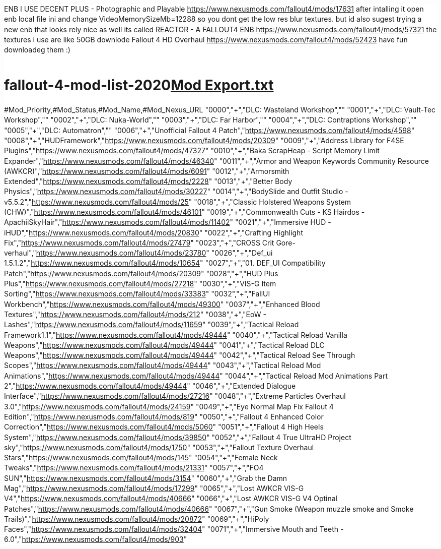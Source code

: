 ENB I USE DECENT PLUS - Photographic and Playable https://www.nexusmods.com/fallout4/mods/17631 after intalling it open enb local file ini and change VideoMemorySizeMb=12288 so you dont get the low res blur textures. but id also sugest trying a new enb that looks rely nice as well its called REACTOR - A FALLOUT4 ENB https://www.nexusmods.com/fallout4/mods/57321 
the textures i use are like 50GB downlode Fallout 4 HD Overhaul https://www.nexusmods.com/fallout4/mods/52423 have fun downloadeg them :)
# fallout-4-mod-list-2020[Mod Export.txt](https://github.com/RedLotusDragonX/fallout-4-mod-list-2020/files/8502281/Mod.Export.txt)


#Mod_Priority,#Mod_Status,#Mod_Name,#Mod_Nexus_URL
"0000","+","DLC: Wasteland Workshop",""
"0001","+","DLC: Vault-Tec Workshop",""
"0002","+","DLC: Nuka-World",""
"0003","+","DLC: Far Harbor",""
"0004","+","DLC: Contraptions Workshop",""
"0005","+","DLC: Automatron",""
"0006","+","Unofficial Fallout 4 Patch","https://www.nexusmods.com/fallout4/mods/4598"
"0008","+","HUDFramework","https://www.nexusmods.com/fallout4/mods/20309"
"0009","+","Address Library for F4SE Plugins","https://www.nexusmods.com/fallout4/mods/47327"
"0010","+","Baka ScrapHeap - Script Memory Limit Expander","https://www.nexusmods.com/fallout4/mods/46340"
"0011","+","Armor and Weapon Keywords Community Resource (AWKCR)","https://www.nexusmods.com/fallout4/mods/6091"
"0012","+","Armorsmith Extended","https://www.nexusmods.com/fallout4/mods/2228"
"0013","+","Better Body Physics","https://www.nexusmods.com/fallout4/mods/30227"
"0014","+","BodySlide and Outfit Studio - v5.5.2","https://www.nexusmods.com/fallout4/mods/25"
"0018","+","Classic Holstered Weapons System (CHW)","https://www.nexusmods.com/fallout4/mods/46101"
"0019","+","Commonwealth Cuts - KS Hairdos - ApachiiSkyHair","https://www.nexusmods.com/fallout4/mods/11402"
"0021","+","Immersive HUD - iHUD","https://www.nexusmods.com/fallout4/mods/20830"
"0022","+","Crafting Highlight Fix","https://www.nexusmods.com/fallout4/mods/27479"
"0023","+","CROSS Crit Gore-verhaul","https://www.nexusmods.com/fallout4/mods/23780"
"0026","+","Def_ui 1.5.1.2","https://www.nexusmods.com/fallout4/mods/10654"
"0027","+","01. DEF_UI Compatibility Patch","https://www.nexusmods.com/fallout4/mods/20309"
"0028","+","HUD Plus Plus","https://www.nexusmods.com/fallout4/mods/27218"
"0030","+","VIS-G Item Sorting","https://www.nexusmods.com/fallout4/mods/33383"
"0032","+","FallUI Workbench","https://www.nexusmods.com/fallout4/mods/49300"
"0037","+","Enhanced Blood Textures","https://www.nexusmods.com/fallout4/mods/212"
"0038","+","EoW - Lashes","https://www.nexusmods.com/fallout4/mods/11659"
"0039","+","Tactical Reload Framework1.1","https://www.nexusmods.com/fallout4/mods/49444"
"0040","+","Tactical Reload Vanilla Weapons","https://www.nexusmods.com/fallout4/mods/49444"
"0041","+","Tactical Reload DLC Weapons","https://www.nexusmods.com/fallout4/mods/49444"
"0042","+","Tactical Reload See Through Scopes","https://www.nexusmods.com/fallout4/mods/49444"
"0043","+","Tactical Reload Mod Animations","https://www.nexusmods.com/fallout4/mods/49444"
"0044","+","Tactical Reload Mod Animations Part 2","https://www.nexusmods.com/fallout4/mods/49444"
"0046","+","Extended Dialogue Interface","https://www.nexusmods.com/fallout4/mods/27216"
"0048","+","Extreme Particles Overhaul 3.0","https://www.nexusmods.com/fallout4/mods/24159"
"0049","+","Eye Normal Map Fix Fallout 4 Edition","https://www.nexusmods.com/fallout4/mods/819"
"0050","+","Fallout 4 Enhanced Color Correction","https://www.nexusmods.com/fallout4/mods/5060"
"0051","+","Fallout 4 High Heels System","https://www.nexusmods.com/fallout4/mods/39850"
"0052","+","Fallout 4 True UltraHD Project sky","https://www.nexusmods.com/fallout4/mods/1750"
"0053","+","Fallout Texture Overhaul Stars","https://www.nexusmods.com/fallout4/mods/145"
"0054","+","Female Neck Tweaks","https://www.nexusmods.com/fallout4/mods/21331"
"0057","+","FO4 SUN","https://www.nexusmods.com/fallout4/mods/3154"
"0060","+","Grab the Damn Mag","https://www.nexusmods.com/fallout4/mods/17299"
"0065","+","Lost AWKCR VIS-G V4","https://www.nexusmods.com/fallout4/mods/40666"
"0066","+","Lost AWKCR VIS-G V4 Optinal Patches","https://www.nexusmods.com/fallout4/mods/40666"
"0067","+","Gun Smoke (Weapon muzzle smoke and Smoke Trails)","https://www.nexusmods.com/fallout4/mods/20872"
"0069","+","HiPoly Faces","https://www.nexusmods.com/fallout4/mods/32404"
"0071","+","Immersive Mouth and Teeth - 6.0","https://www.nexusmods.com/fallout4/mods/903"